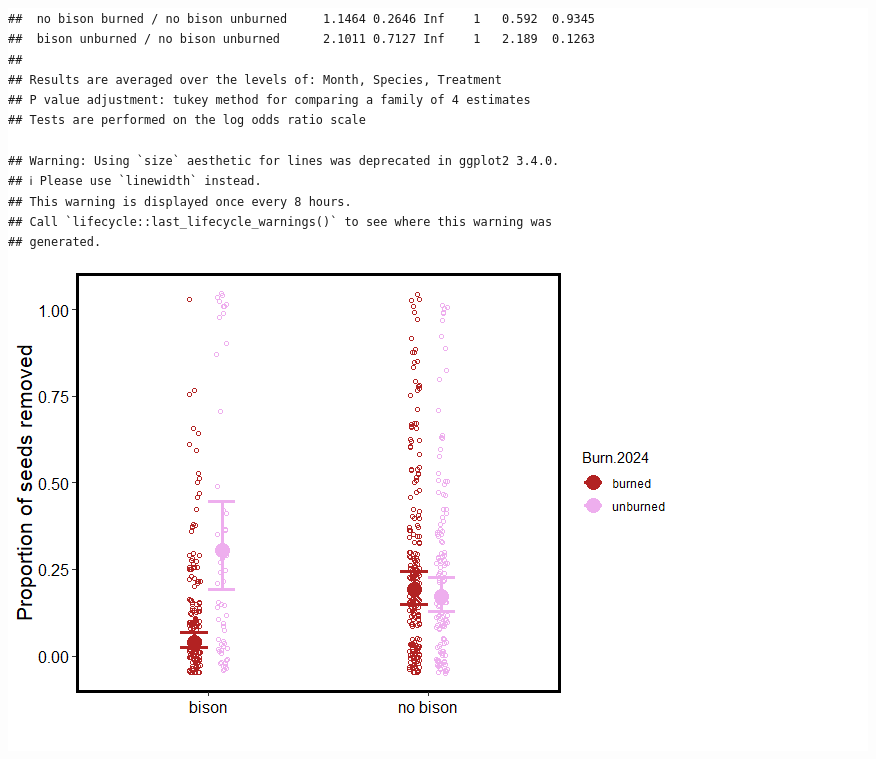     ##  no bison burned / no bison unburned     1.1464 0.2646 Inf    1   0.592  0.9345
    ##  bison unburned / no bison unburned      2.1011 0.7127 Inf    1   2.189  0.1263
    ## 
    ## Results are averaged over the levels of: Month, Species, Treatment 
    ## P value adjustment: tukey method for comparing a family of 4 estimates 
    ## Tests are performed on the log odds ratio scale

    ## Warning: Using `size` aesthetic for lines was deprecated in ggplot2 3.4.0.
    ## ℹ Please use `linewidth` instead.
    ## This warning is displayed once every 8 hours.
    ## Call `lifecycle::last_lifecycle_warnings()` to see where this warning was
    ## generated.

![](seed-removal-output_files/figure-gfm/unnamed-chunk-5-1.png)
